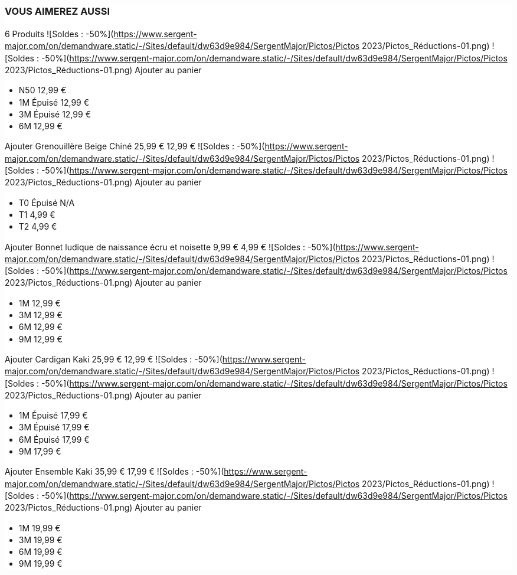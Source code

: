 
###  VOUS AIMEREZ AUSSI 
6 Produits
![Soldes : -50%](https://www.sergent-major.com/on/demandware.static/-/Sites/default/dw63d9e984/SergentMajor/Pictos/Pictos 2023/Pictos_Réductions-01.png)
![Soldes : -50%](https://www.sergent-major.com/on/demandware.static/-/Sites/default/dw63d9e984/SergentMajor/Pictos/Pictos 2023/Pictos_Réductions-01.png)
Ajouter au panier 
  * N50  12,99 € 
  * 1M  Épuisé  12,99 € 
  * 3M  Épuisé  12,99 € 
  * 6M  12,99 € 


Ajouter 
Grenouillère Beige Chiné 
25,99 €  12,99 € 
![Soldes : -50%](https://www.sergent-major.com/on/demandware.static/-/Sites/default/dw63d9e984/SergentMajor/Pictos/Pictos 2023/Pictos_Réductions-01.png)
![Soldes : -50%](https://www.sergent-major.com/on/demandware.static/-/Sites/default/dw63d9e984/SergentMajor/Pictos/Pictos 2023/Pictos_Réductions-01.png)
Ajouter au panier 
  * T0  Épuisé  N/A 
  * T1  4,99 € 
  * T2  4,99 € 


Ajouter 
Bonnet ludique de naissance écru et noisette 
9,99 €  4,99 € 
![Soldes : -50%](https://www.sergent-major.com/on/demandware.static/-/Sites/default/dw63d9e984/SergentMajor/Pictos/Pictos 2023/Pictos_Réductions-01.png)
![Soldes : -50%](https://www.sergent-major.com/on/demandware.static/-/Sites/default/dw63d9e984/SergentMajor/Pictos/Pictos 2023/Pictos_Réductions-01.png)
Ajouter au panier 
  * 1M  12,99 € 
  * 3M  12,99 € 
  * 6M  12,99 € 
  * 9M  12,99 € 


Ajouter 
Cardigan Kaki 
25,99 €  12,99 € 
![Soldes : -50%](https://www.sergent-major.com/on/demandware.static/-/Sites/default/dw63d9e984/SergentMajor/Pictos/Pictos 2023/Pictos_Réductions-01.png)
![Soldes : -50%](https://www.sergent-major.com/on/demandware.static/-/Sites/default/dw63d9e984/SergentMajor/Pictos/Pictos 2023/Pictos_Réductions-01.png)
Ajouter au panier 
  * 1M  Épuisé  17,99 € 
  * 3M  Épuisé  17,99 € 
  * 6M  Épuisé  17,99 € 
  * 9M  17,99 € 


Ajouter 
Ensemble Kaki 
35,99 €  17,99 € 
![Soldes : -50%](https://www.sergent-major.com/on/demandware.static/-/Sites/default/dw63d9e984/SergentMajor/Pictos/Pictos 2023/Pictos_Réductions-01.png)
![Soldes : -50%](https://www.sergent-major.com/on/demandware.static/-/Sites/default/dw63d9e984/SergentMajor/Pictos/Pictos 2023/Pictos_Réductions-01.png)
Ajouter au panier 
  * 1M  19,99 € 
  * 3M  19,99 € 
  * 6M  19,99 € 
  * 9M  19,99 € 
